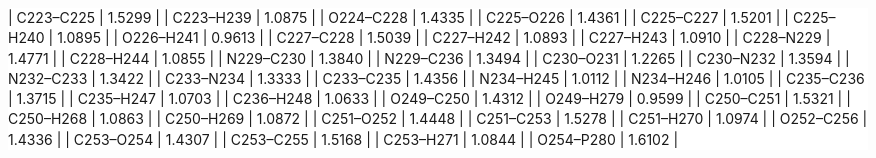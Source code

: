 | C223–C225  |           1.5299 |
| C223–H239  |           1.0875 |
| O224–C228  |           1.4335 |
| C225–O226  |           1.4361 |
| C225–C227  |           1.5201 |
| C225–H240  |           1.0895 |
| O226–H241  |           0.9613 |
| C227–C228  |           1.5039 |
| C227–H242  |           1.0893 |
| C227–H243  |           1.0910 |
| C228–N229  |           1.4771 |
| C228–H244  |           1.0855 |
| N229–C230  |           1.3840 |
| N229–C236  |           1.3494 |
| C230–O231  |           1.2265 |
| C230–N232  |           1.3594 |
| N232–C233  |           1.3422 |
| C233–N234  |           1.3333 |
| C233–C235  |           1.4356 |
| N234–H245  |           1.0112 |
| N234–H246  |           1.0105 |
| C235–C236  |           1.3715 |
| C235–H247  |           1.0703 |
| C236–H248  |           1.0633 |
| O249–C250  |           1.4312 |
| O249–H279  |           0.9599 |
| C250–C251  |           1.5321 |
| C250–H268  |           1.0863 |
| C250–H269  |           1.0872 |
| C251–O252  |           1.4448 |
| C251–C253  |           1.5278 |
| C251–H270  |           1.0974 |
| O252–C256  |           1.4336 |
| C253–O254  |           1.4307 |
| C253–C255  |           1.5168 |
| C253–H271  |           1.0844 |
| O254–P280  |           1.6102 |